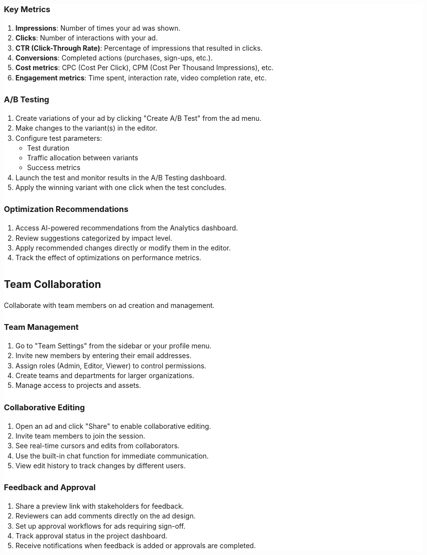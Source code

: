 ### Key Metrics

1. **Impressions**: Number of times your ad was shown.
2. **Clicks**: Number of interactions with your ad.
3. **CTR (Click-Through Rate)**: Percentage of impressions that resulted in clicks.
4. **Conversions**: Completed actions (purchases, sign-ups, etc.).
5. **Cost metrics**: CPC (Cost Per Click), CPM (Cost Per Thousand Impressions), etc.
6. **Engagement metrics**: Time spent, interaction rate, video completion rate, etc.

### A/B Testing

1. Create variations of your ad by clicking "Create A/B Test" from the ad menu.
2. Make changes to the variant(s) in the editor.
3. Configure test parameters:
   - Test duration
   - Traffic allocation between variants
   - Success metrics
4. Launch the test and monitor results in the A/B Testing dashboard.
5. Apply the winning variant with one click when the test concludes.

### Optimization Recommendations

1. Access AI-powered recommendations from the Analytics dashboard.
2. Review suggestions categorized by impact level.
3. Apply recommended changes directly or modify them in the editor.
4. Track the effect of optimizations on performance metrics.

## Team Collaboration

Collaborate with team members on ad creation and management.

### Team Management

1. Go to "Team Settings" from the sidebar or your profile menu.
2. Invite new members by entering their email addresses.
3. Assign roles (Admin, Editor, Viewer) to control permissions.
4. Create teams and departments for larger organizations.
5. Manage access to projects and assets.

### Collaborative Editing

1. Open an ad and click "Share" to enable collaborative editing.
2. Invite team members to join the session.
3. See real-time cursors and edits from collaborators.
4. Use the built-in chat function for immediate communication.
5. View edit history to track changes by different users.

### Feedback and Approval

1. Share a preview link with stakeholders for feedback.
2. Reviewers can add comments directly on the ad design.
3. Set up approval workflows for ads requiring sign-off.
4. Track approval status in the project dashboard.
5. Receive notifications when feedback is added or approvals are completed.
